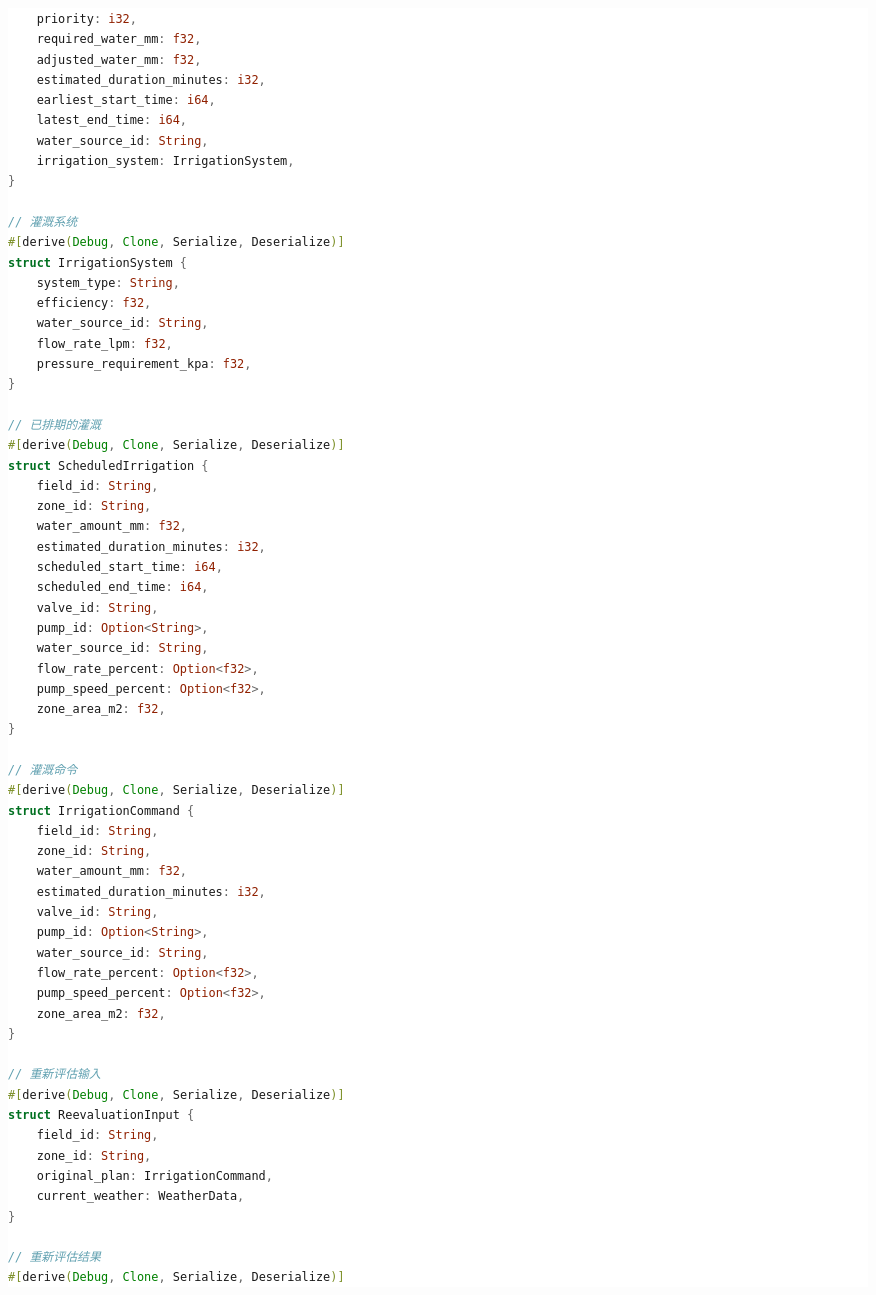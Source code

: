 ```rust
    priority: i32,
    required_water_mm: f32,
    adjusted_water_mm: f32,
    estimated_duration_minutes: i32,
    earliest_start_time: i64,
    latest_end_time: i64,
    water_source_id: String,
    irrigation_system: IrrigationSystem,
}

// 灌溉系统
#[derive(Debug, Clone, Serialize, Deserialize)]
struct IrrigationSystem {
    system_type: String,
    efficiency: f32,
    water_source_id: String,
    flow_rate_lpm: f32,
    pressure_requirement_kpa: f32,
}

// 已排期的灌溉
#[derive(Debug, Clone, Serialize, Deserialize)]
struct ScheduledIrrigation {
    field_id: String,
    zone_id: String,
    water_amount_mm: f32,
    estimated_duration_minutes: i32,
    scheduled_start_time: i64,
    scheduled_end_time: i64,
    valve_id: String,
    pump_id: Option<String>,
    water_source_id: String,
    flow_rate_percent: Option<f32>,
    pump_speed_percent: Option<f32>,
    zone_area_m2: f32,
}

// 灌溉命令
#[derive(Debug, Clone, Serialize, Deserialize)]
struct IrrigationCommand {
    field_id: String,
    zone_id: String,
    water_amount_mm: f32,
    estimated_duration_minutes: i32,
    valve_id: String,
    pump_id: Option<String>,
    water_source_id: String,
    flow_rate_percent: Option<f32>,
    pump_speed_percent: Option<f32>,
    zone_area_m2: f32,
}

// 重新评估输入
#[derive(Debug, Clone, Serialize, Deserialize)]
struct ReevaluationInput {
    field_id: String,
    zone_id: String,
    original_plan: IrrigationCommand,
    current_weather: WeatherData,
}

// 重新评估结果
#[derive(Debug, Clone, Serialize, Deserialize)]
```